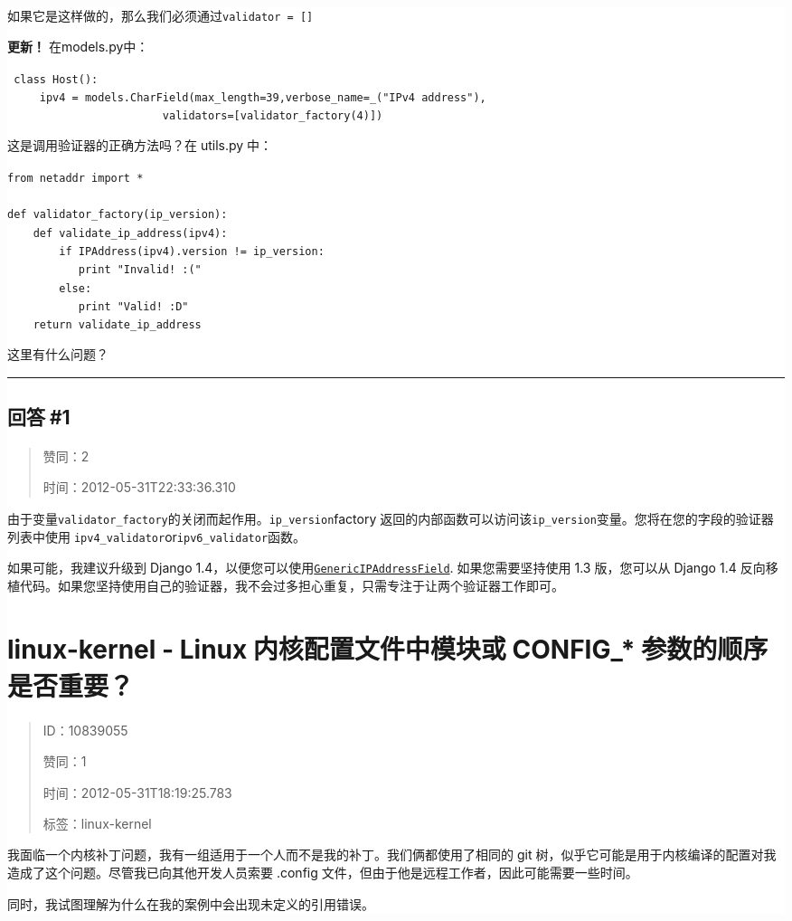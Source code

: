 如果它是这样做的，那么我们必须通过`validator = []`

**更新！** 在models.py中：

```
 class Host():
     ipv4 = models.CharField(max_length=39,verbose_name=_("IPv4 address"),
                        validators=[validator_factory(4)]) 
```

这是调用验证器的正确方法吗？在 utils.py 中：

```
from netaddr import *

def validator_factory(ip_version):
    def validate_ip_address(ipv4):
        if IPAddress(ipv4).version != ip_version:
           print "Invalid! :("
        else:
           print "Valid! :D"
    return validate_ip_address 
```

这里有什么问题？

* * *

## 回答 #1

> 赞同：2
> 
> 时间：2012-05-31T22:33:36.310

由于变量`validator_factory`的关闭而起作用。`ip_version`factory 返回的内部函数可以访问该`ip_version`变量。您将在您的字段的验证器列表中使用 `ipv4_validator`or`ipv6_validator`函数。

如果可能，我建议升级到 Django 1.4，以便您可以使用[`GenericIPAddressField`](https://docs.djangoproject.com/en/dev/ref/models/fields/#genericipaddressfield). 如果您需要坚持使用 1.3 版，您可以从 Django 1.4 反向移植代码。如果您坚持使用自己的验证器，我不会过多担心重复，只需专注于让两个验证器工作即可。

# linux-kernel - Linux 内核配置文件中模块或 CONFIG_* 参数的顺序是否重要？

> ID：10839055
> 
> 赞同：1
> 
> 时间：2012-05-31T18:19:25.783
> 
> 标签：linux-kernel

我面临一个内核补丁问题，我有一组适用于一个人而不是我的补丁。我们俩都使用了相同的 git 树，似乎它可能是用于内核编译的配置对我造成了这个问题。尽管我已向其他开发人员索要 .config 文件，但由于他是远程工作者，因此可能需要一些时间。

同时，我试图理解为什么在我的案例中会出现未定义的引用错误。
